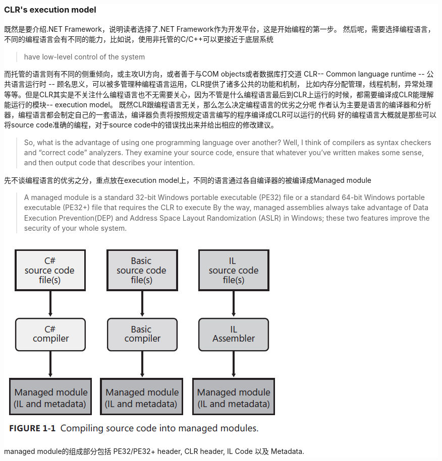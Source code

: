 ### CLR's execution model 

  既然是要介绍.NET Framework，说明读者选择了.NET Framework作为开发平台，这是开始编程的第一步。
  然后呢，需要选择编程语言，不同的编程语言会有不同的能力，比如说，使用非托管的C/C++可以更接近于底层系统

> have low-level control of the system

  而托管的语言则有不同的侧重倾向，或主攻UI方向，或者善于与COM objects或者数据库打交道
  CLR-- Common language runtime -- 公共语言运行时 -- 顾名思义，可以被多管理种编程语言运用，CLR提供了诸多公共的功能和机制，
  比如内存分配管理，线程机制，异常处理等等。但是CLR其实是不关注什么编程语言也不无需要关心，因为不管是什么编程语言最后到CLR上运行的时候，都需要编译成CLR能理解能运行的模块-- execution model。
  既然CLR跟编程语言无关，那么怎么决定编程语言的优劣之分呢
  作者认为主要是语言的编译器和分析器，编程语言都会制定自己的一套语法，编译器负责将按照规定语言编写的程序编译成CLR可以运行的代码
  好的编程语言大概就是那些可以将source code准确的编程，对于source code中的错误找出来并给出相应的修改建议。

> So, what is the advantage of using one programming language over another?
Well, I think of compilers as syntax checkers and “correct code” analyzers. They examine your source
code, ensure that whatever you’ve written makes some sense, and then output code that describes
your intention.

先不谈编程语言的优劣之分，重点放在execution model上，不同的语言通过各自编译器的被编译成Managed module

> A managed module is a standard 32-bit Windows portable executable (PE32) file or a standard 64-bit Windows portable executable (PE32+) file that requires the CLR to execute
> By the way, managed assemblies always take advantage of Data Execution Prevention(DEP) and Address Space Layout Randomization (ASLR) in Windows; these two features improve the security of your whole system.

![Compiling source code into managed module](https://raw.githubusercontent.com/lzqwang/csharp_note/master/CLR%20via%20C%23/screenshot/compiling%20source%20code%20into%20managed%20model.png)

  managed module的组成部分包括 PE32/PE32+ header, CLR header, IL Code 以及 Metadata.